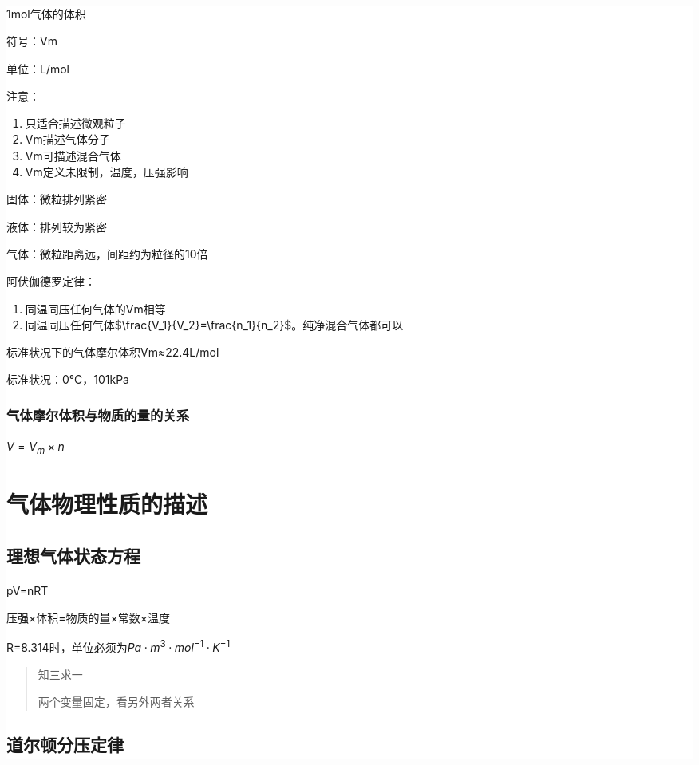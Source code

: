 1mol气体的体积

符号：Vm

单位：L/mol



注意：

1. 只适合描述微观粒子
2. Vm描述气体分子
3. Vm可描述混合气体
4. Vm定义未限制，温度，压强影响



固体：微粒排列紧密

液体：排列较为紧密

气体：微粒距离远，间距约为粒径的10倍



阿伏伽德罗定律：

1. 同温同压任何气体的Vm相等
2. 同温同压任何气体$\frac{V_1}{V_2}=\frac{n_1}{n_2}$。纯净混合气体都可以



标准状况下的气体摩尔体积Vm≈22.4L/mol

标准状况：0℃，101kPa





### 气体摩尔体积与物质的量的关系

$V=V_m×n$



# 气体物理性质的描述

## 理想气体状态方程

pV=nRT

压强×体积=物质的量×常数×温度

R=8.314时，单位必须为$Pa·m^3·mol^{-1}·K^{-1}$

> 知三求一
>
> 两个变量固定，看另外两者关系

## 道尔顿分压定律
